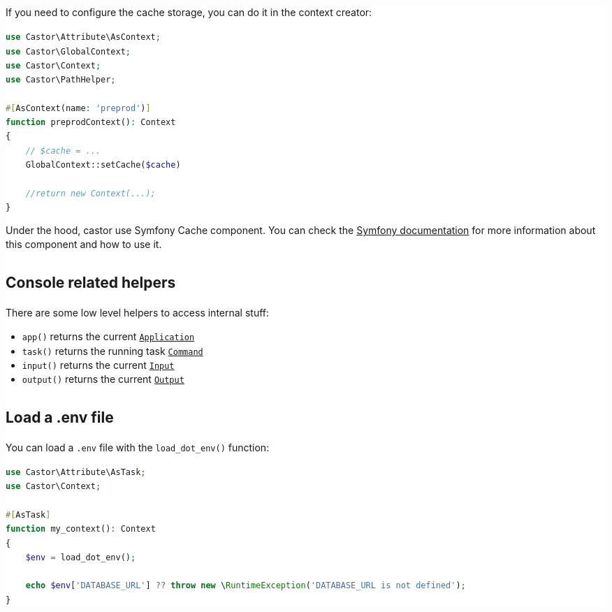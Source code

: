 If you need to configure the cache storage, you can do it in the context creator:
```php
use Castor\Attribute\AsContext;
use Castor\GlobalContext;
use Castor\Context;
use Castor\PathHelper;

#[AsContext(name: 'preprod')]
function preprodContext(): Context
{
    // $cache = ...
    GlobalContext::setCache($cache)

    //return new Context(...);
}
```

Under the hood, castor use Symfony Cache component. You can check
the [Symfony documentation](https://symfony.com/doc/current/components/cache.html)
for more information about this component and how to use it.

## Console related helpers

There are some low level helpers to access internal stuff:

* `app()` returns the current
  [`Application`](https://github.com/symfony/symfony/blob/6.3/src/Symfony/Component/Console/Application.php)
* `task()` returns the running task
  [`Command`](https://github.com/symfony/symfony/blob/6.3/src/Symfony/Component/Console/Command/Command.php)
* `input()` returns the current
  [`Input`](https://github.com/symfony/symfony/blob/6.3/src/Symfony/Component/Console/Output/OutputInterface.php)
* `output()` returns the current
  [`Output`](https://github.com/symfony/symfony/blob/6.3/src/Symfony/Component/Console/Input/InputInterface.php)

## Load a .env file

You can load a `.env` file with the `load_dot_env()` function:

```php
use Castor\Attribute\AsTask;
use Castor\Context;

#[AsTask]
function my_context(): Context
{
    $env = load_dot_env();

    echo $env['DATABASE_URL'] ?? throw new \RuntimeException('DATABASE_URL is not defined');
}
```

